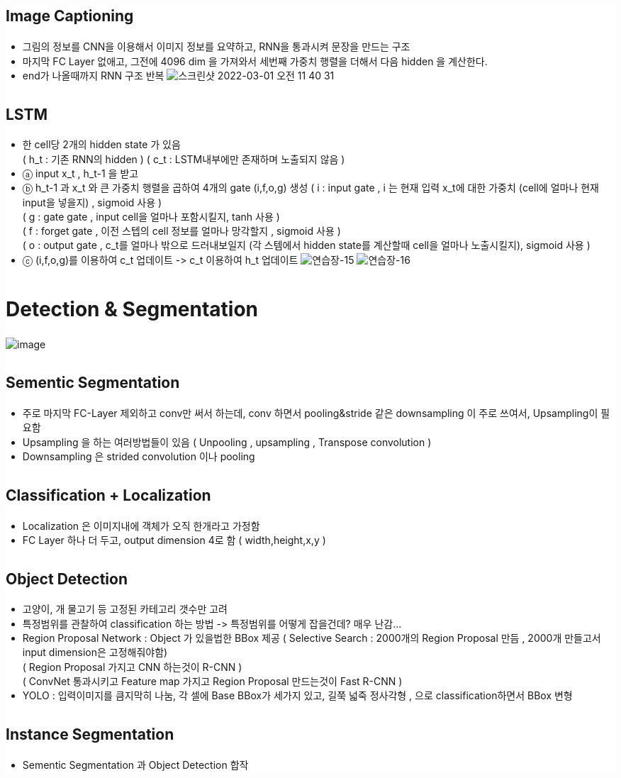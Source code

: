 ## Image Captioning
- 그림의 정보를 CNN을 이용해서 이미지 정보를 요약하고, RNN을 통과시켜 문장을 만드는 구조
- 마지막 FC Layer 없애고, 그전에 4096 dim 을 가져와서 세번째 가중치 행렬을 더해서 다음 hidden 을 계산한다.
- end가 나올때까지 RNN 구조 반복 
![스크린샷 2022-03-01 오전 11 40 31](https://user-images.githubusercontent.com/98244339/156094381-648150e4-5101-4fa5-879c-92fe7b3446fe.png)

## LSTM 
- 한 cell당 2개의 hidden state 가 있음   
  ( h_t : 기존 RNN의 hidden )
  ( c_t : LSTM내부에만 존재하며 노출되지 않음 )
- ⓐ input x_t , h_t-1 을 받고 
- ⓑ h_t-1 과 x_t 와 큰 가중치 행렬을 곱하여 4개의 gate (i,f,o,g) 생성
     ( i : input gate , i 는 현재 입력 x_t에 대한 가중치 (cell에 얼마나 현재 input을 넣을지) , sigmoid 사용 )           
     ( g : gate gate , input cell을 얼마나 포함시킬지, tanh 사용 )            
     ( f : forget gate , 이전 스텝의 cell 정보를 얼마나 망각할지 , sigmoid 사용 )            
     ( o : output gate , c_t를 얼마나 밖으로 드러내보일지 (각 스템에서 hidden state를 계산할때 cell을 얼마나 노출시킬지), sigmoid 사용 )           
- ⓒ (i,f,o,g)를 이용하여 c_t 업데이트 -> c_t 이용하여 h_t 업데이트
![연습장-15](https://user-images.githubusercontent.com/98244339/156103249-eacce0f1-834b-4788-9ddb-4f52d18785e1.jpg)
![연습장-16](https://user-images.githubusercontent.com/98244339/156103259-d4adce7a-3bdd-4411-828a-1e912c647baf.jpg)


# Detection & Segmentation
![image](https://user-images.githubusercontent.com/98244339/156113335-4954c44c-d7c8-4d50-b06f-d042cea7f49c.png)

## Sementic Segmentation 
- 주로 마지막 FC-Layer 제외하고 conv만 써서 하는데, conv 하면서 pooling&stride 같은 downsampling 이 주로 쓰여서, Upsampling이 필요함
- Upsampling 을 하는 여러방법들이 있음 ( Unpooling , upsampling , Transpose convolution ) 
- Downsampling 은 strided convolution 이나 pooling 
 
## Classification + Localization 
- Localization 은 이미지내에 객체가 오직 한개라고 가정함
- FC Layer 하나 더 두고, output dimension 4로 함 ( width,height,x,y )

## Object Detection 
- 고양이, 개 물고기 등 고정된 카테고리 갯수만 고려
- 특정범위를 관찰하여 classification 하는 방법 -> 특정범위를 어떻게 잡을건데? 매우 난감...
- Region Proposal Network : Object 가 있을법한 BBox 제공
   ( Selective Search : 2000개의 Region Proposal 만듬 , 2000개 만들고서 input dimension은 고정해줘야함)                
   ( Region Proposal 가지고 CNN 하는것이 R-CNN )        
   ( ConvNet 통과시키고 Feature map 가지고 Region Proposal 만드는것이 Fast R-CNN )         
- YOLO : 입력이미지를 큼지막히 나눔, 각 셀에 Base BBox가 세가지 있고, 길쭉 넓죽 정사각형 , 으로 classification하면서 BBox 변형

## Instance Segmentation
- Sementic Segmentation 과 Object Detection 합작
